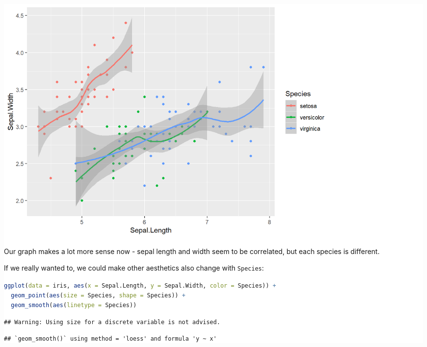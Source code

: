 <img src="01_Introduction_to_R_files/figure-html/unnamed-chunk-19-1.png" width="672" />

Our graph makes a lot more sense now - sepal length and width seem to be correlated, but each species is different.

If we really wanted to, we could make other aesthetics also change with ```Species```:


```r
ggplot(data = iris, aes(x = Sepal.Length, y = Sepal.Width, color = Species)) + 
  geom_point(aes(size = Species, shape = Species)) + 
  geom_smooth(aes(linetype = Species))
```

```
## Warning: Using size for a discrete variable is not advised.
```

```
## `geom_smooth()` using method = 'loess' and formula 'y ~ x'
```
